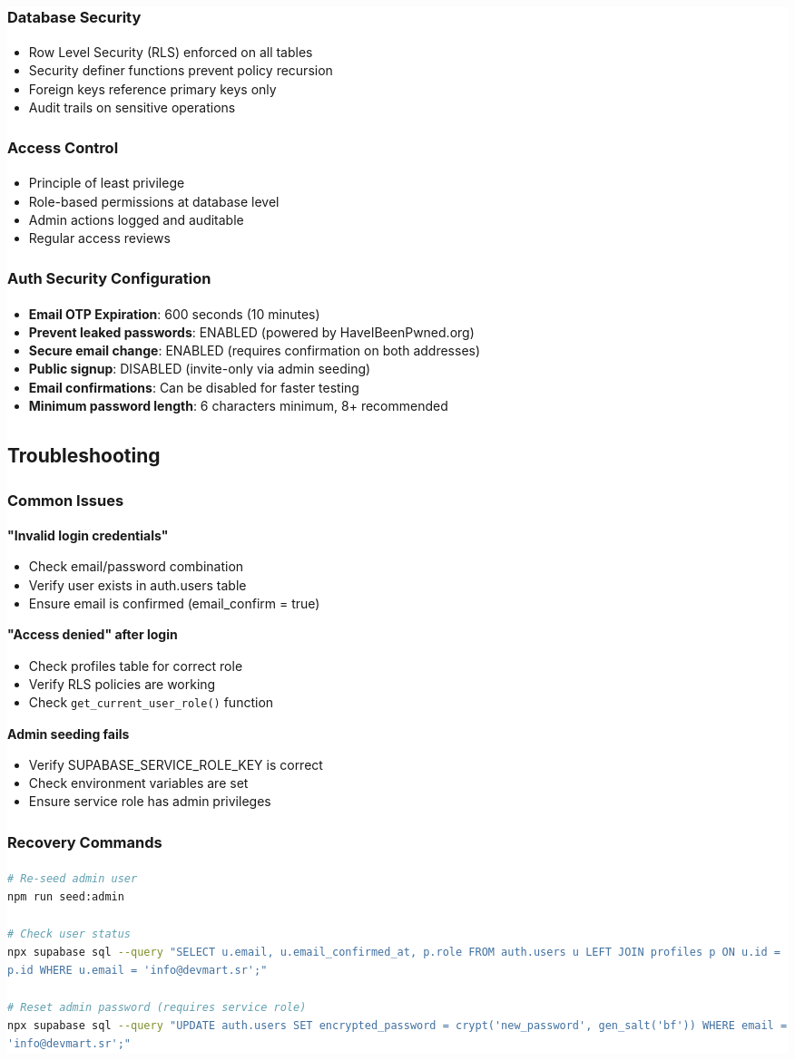 ### Database Security
- Row Level Security (RLS) enforced on all tables
- Security definer functions prevent policy recursion
- Foreign keys reference primary keys only
- Audit trails on sensitive operations

### Access Control
- Principle of least privilege
- Role-based permissions at database level
- Admin actions logged and auditable
- Regular access reviews

### Auth Security Configuration
- **Email OTP Expiration**: 600 seconds (10 minutes)
- **Prevent leaked passwords**: ENABLED (powered by HaveIBeenPwned.org)
- **Secure email change**: ENABLED (requires confirmation on both addresses)
- **Public signup**: DISABLED (invite-only via admin seeding)
- **Email confirmations**: Can be disabled for faster testing
- **Minimum password length**: 6 characters minimum, 8+ recommended

## Troubleshooting

### Common Issues

**"Invalid login credentials"**
- Check email/password combination
- Verify user exists in auth.users table
- Ensure email is confirmed (email_confirm = true)

**"Access denied" after login**
- Check profiles table for correct role
- Verify RLS policies are working
- Check `get_current_user_role()` function

**Admin seeding fails**
- Verify SUPABASE_SERVICE_ROLE_KEY is correct
- Check environment variables are set
- Ensure service role has admin privileges

### Recovery Commands

```bash
# Re-seed admin user
npm run seed:admin

# Check user status
npx supabase sql --query "SELECT u.email, u.email_confirmed_at, p.role FROM auth.users u LEFT JOIN profiles p ON u.id = p.id WHERE u.email = 'info@devmart.sr';"

# Reset admin password (requires service role)
npx supabase sql --query "UPDATE auth.users SET encrypted_password = crypt('new_password', gen_salt('bf')) WHERE email = 'info@devmart.sr';"
```
